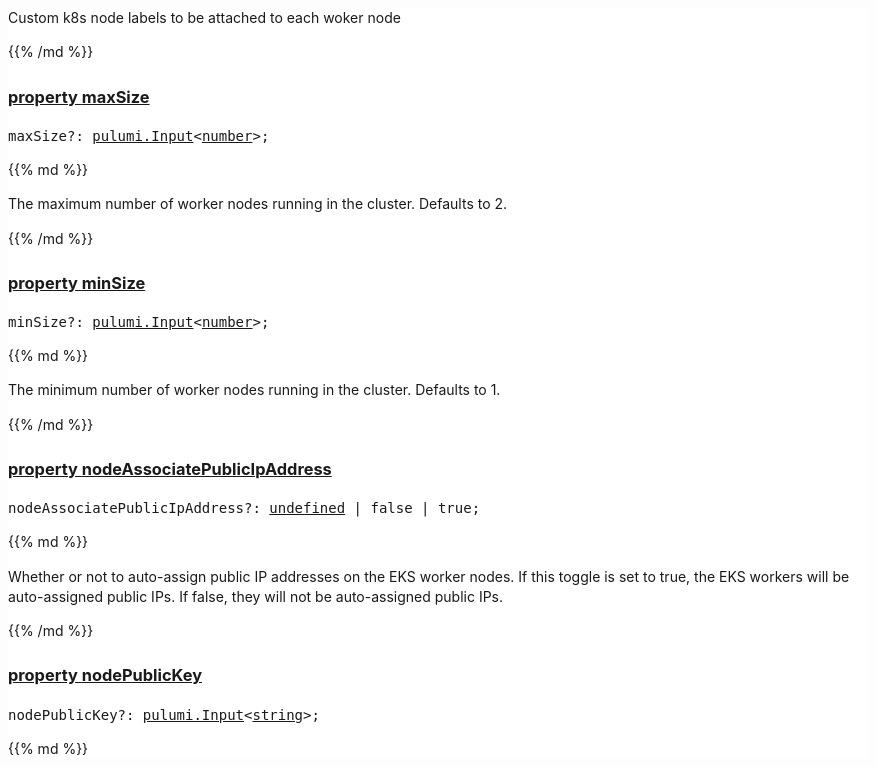 Custom k8s node labels to be attached to each woker node

{{% /md %}}
</div>
<h3 class="pdoc-member-header" id="NodeGroupBaseOptions-maxSize">
<a class="pdoc-child-name" href="https://github.com/pulumi/pulumi-eks/blob/812e827b494311df6024b8d3775a1afbab9a65c9/nodejs/eks/nodegroup.ts#L111">property <b>maxSize</b></a>
</h3>
<div class="pdoc-member-contents">
<pre class="highlight"><span class='kd'></span>maxSize?: <a href='https://pulumi.io/reference/pkg/nodejs/@pulumi/pulumi/#Input'>pulumi.Input</a>&lt;<span class='kd'><a href='https://developer.mozilla.org/en-US/docs/Web/JavaScript/Reference/Global_Objects/Number'>number</a></span>&gt;;</pre>
{{% md %}}

The maximum number of worker nodes running in the cluster. Defaults to 2.

{{% /md %}}
</div>
<h3 class="pdoc-member-header" id="NodeGroupBaseOptions-minSize">
<a class="pdoc-child-name" href="https://github.com/pulumi/pulumi-eks/blob/812e827b494311df6024b8d3775a1afbab9a65c9/nodejs/eks/nodegroup.ts#L106">property <b>minSize</b></a>
</h3>
<div class="pdoc-member-contents">
<pre class="highlight"><span class='kd'></span>minSize?: <a href='https://pulumi.io/reference/pkg/nodejs/@pulumi/pulumi/#Input'>pulumi.Input</a>&lt;<span class='kd'><a href='https://developer.mozilla.org/en-US/docs/Web/JavaScript/Reference/Global_Objects/Number'>number</a></span>&gt;;</pre>
{{% md %}}

The minimum number of worker nodes running in the cluster. Defaults to 1.

{{% /md %}}
</div>
<h3 class="pdoc-member-header" id="NodeGroupBaseOptions-nodeAssociatePublicIpAddress">
<a class="pdoc-child-name" href="https://github.com/pulumi/pulumi-eks/blob/812e827b494311df6024b8d3775a1afbab9a65c9/nodejs/eks/nodegroup.ts#L137">property <b>nodeAssociatePublicIpAddress</b></a>
</h3>
<div class="pdoc-member-contents">
<pre class="highlight"><span class='kd'></span>nodeAssociatePublicIpAddress?: <span class='kd'><a href='https://developer.mozilla.org/en-US/docs/Web/JavaScript/Reference/Global_Objects/undefined'>undefined</a></span> | <span class='kd'>false</span> | <span class='kd'>true</span>;</pre>
{{% md %}}

Whether or not to auto-assign public IP addresses on the EKS worker nodes.
If this toggle is set to true, the EKS workers will be
auto-assigned public IPs. If false, they will not be auto-assigned
public IPs.

{{% /md %}}
</div>
<h3 class="pdoc-member-header" id="NodeGroupBaseOptions-nodePublicKey">
<a class="pdoc-child-name" href="https://github.com/pulumi/pulumi-eks/blob/812e827b494311df6024b8d3775a1afbab9a65c9/nodejs/eks/nodegroup.ts#L79">property <b>nodePublicKey</b></a>
</h3>
<div class="pdoc-member-contents">
<pre class="highlight"><span class='kd'></span>nodePublicKey?: <a href='https://pulumi.io/reference/pkg/nodejs/@pulumi/pulumi/#Input'>pulumi.Input</a>&lt;<span class='kd'><a href='https://developer.mozilla.org/en-US/docs/Web/JavaScript/Reference/Global_Objects/String'>string</a></span>&gt;;</pre>
{{% md %}}
